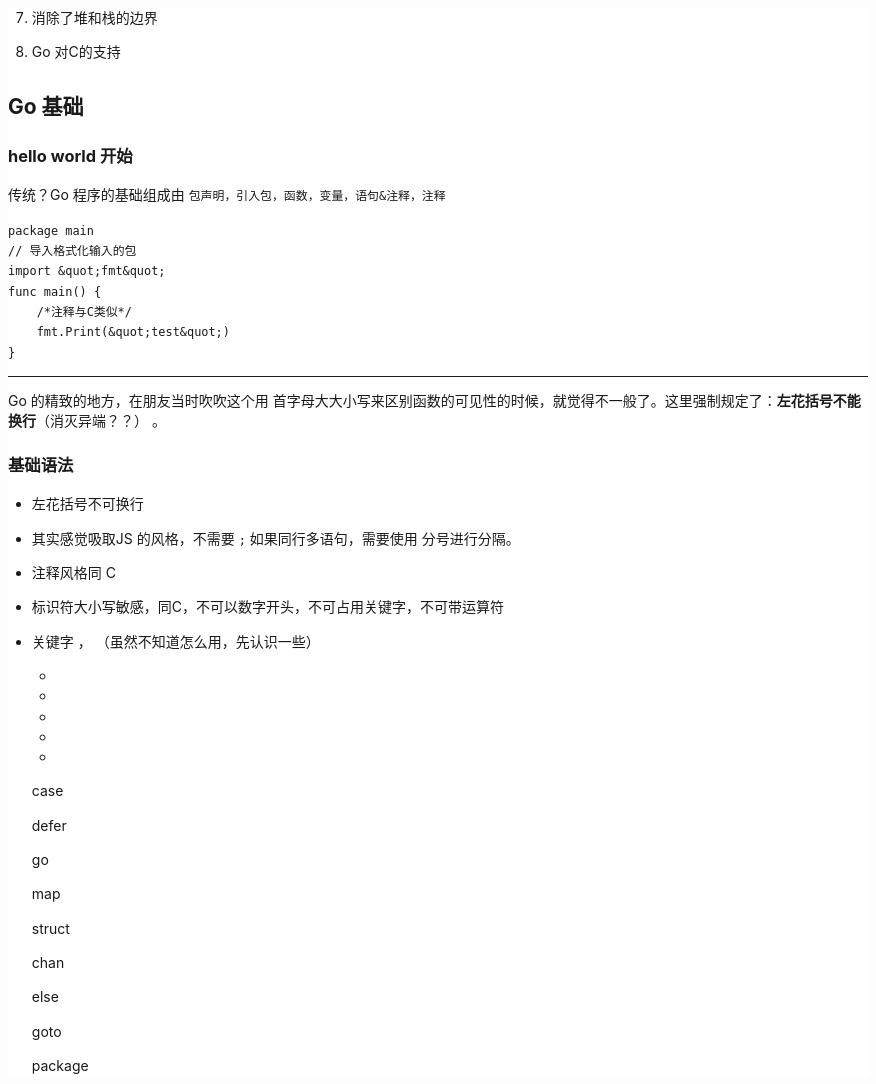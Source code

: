 7.  消除了堆和栈的边界
    
8.  Go 对C的支持

Go 基础
-----

### hello world 开始

传统？Go 程序的基础组成由 `包声明，引入包，函数，变量，语句&注释，注释`

    package main
    // 导入格式化输入的包
    import &quot;fmt&quot;
    func main() {
        /*注释与C类似*/
        fmt.Print(&quot;test&quot;)
    }

* * *

Go 的精致的地方，在朋友当时吹吹这个用 首字母大大小写来区别函数的可见性的时候，就觉得不一般了。这里强制规定了：**左花括号不能换行**（消灭异端？？） 。

### 基础语法

*   左花括号不可换行
    
*   其实感觉吸取JS 的风格，不需要 `;` 如果同行多语句，需要使用 分号进行分隔。
    
*   注释风格同 C
    
*   标识符大小写敏感，同C，不可以数字开头，不可占用关键字，不可带运算符
    
*   关键字 ， （虽然不知道怎么用，先认识一些）
    
    -
    
    -
    
    -
    
    -
    
    -
    
    case
    
    defer
    
    go
    
    map
    
    struct
    
    chan
    
    else
    
    goto
    
    package
    